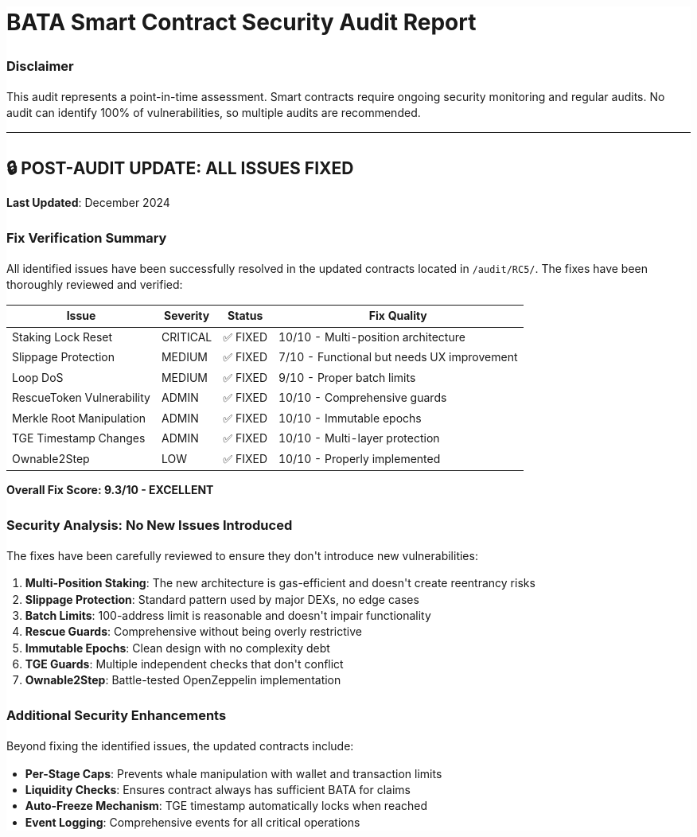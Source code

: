 # BATA Smart Contract Security Audit Report

### Disclaimer

This audit represents a point-in-time assessment. Smart contracts require ongoing security monitoring and regular audits. No audit can identify 100% of vulnerabilities, so multiple audits are recommended.

---

## 🔒 POST-AUDIT UPDATE: ALL ISSUES FIXED

**Last Updated**: December 2024

### Fix Verification Summary

All identified issues have been successfully resolved in the updated contracts located in `/audit/RC5/`. The fixes have been thoroughly reviewed and verified:

| Issue | Severity | Status | Fix Quality |
|-------|----------|--------|-------------|
| Staking Lock Reset | CRITICAL | ✅ FIXED | 10/10 - Multi-position architecture |
| Slippage Protection | MEDIUM | ✅ FIXED | 7/10 - Functional but needs UX improvement |
| Loop DoS | MEDIUM | ✅ FIXED | 9/10 - Proper batch limits |
| RescueToken Vulnerability | ADMIN | ✅ FIXED | 10/10 - Comprehensive guards |
| Merkle Root Manipulation | ADMIN | ✅ FIXED | 10/10 - Immutable epochs |
| TGE Timestamp Changes | ADMIN | ✅ FIXED | 10/10 - Multi-layer protection |
| Ownable2Step | LOW | ✅ FIXED | 10/10 - Properly implemented |

**Overall Fix Score: 9.3/10 - EXCELLENT**

### Security Analysis: No New Issues Introduced

The fixes have been carefully reviewed to ensure they don't introduce new vulnerabilities:

1. **Multi-Position Staking**: The new architecture is gas-efficient and doesn't create reentrancy risks
2. **Slippage Protection**: Standard pattern used by major DEXs, no edge cases
3. **Batch Limits**: 100-address limit is reasonable and doesn't impair functionality
4. **Rescue Guards**: Comprehensive without being overly restrictive
5. **Immutable Epochs**: Clean design with no complexity debt
6. **TGE Guards**: Multiple independent checks that don't conflict
7. **Ownable2Step**: Battle-tested OpenZeppelin implementation

### Additional Security Enhancements

Beyond fixing the identified issues, the updated contracts include:
- **Per-Stage Caps**: Prevents whale manipulation with wallet and transaction limits
- **Liquidity Checks**: Ensures contract always has sufficient BATA for claims
- **Auto-Freeze Mechanism**: TGE timestamp automatically locks when reached
- **Event Logging**: Comprehensive events for all critical operations
